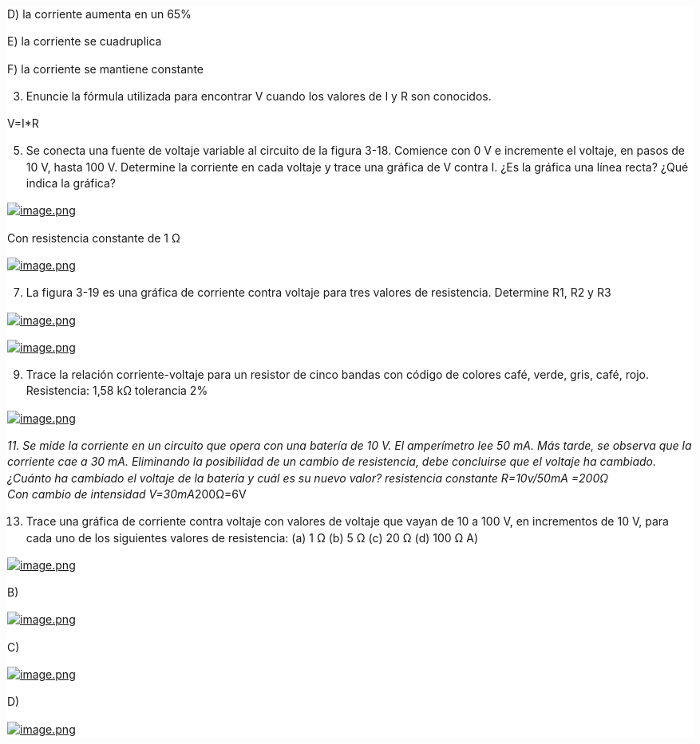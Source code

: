 D) la corriente aumenta en un 65%

E) la corriente se cuadruplica

F) la corriente se mantiene constante 

3. Enuncie la fórmula utilizada para encontrar V cuando los valores de I y R son conocidos.

V=I*R

5. Se conecta una fuente de voltaje variable al circuito de la figura 3-18. Comience con 0 V e incremente el voltaje, en pasos de 10 V, hasta 100 V. Determine la corriente en cada voltaje y trace una gráfica de V contra I. ¿Es la gráfica una línea recta? ¿Qué indica la gráfica?

[![image.png](https://i.postimg.cc/MGrDy7cF/image.png)](https://postimg.cc/mcCC4FyY)

Con resistencia constante de 1 Ω

[![image.png](https://i.postimg.cc/L8xBptV8/image.png)](https://postimg.cc/qNCCcCYP) 

7. La figura 3-19 es una gráfica de corriente contra voltaje para tres valores de resistencia. Determine R1, R2 y R3
 
 [![image.png](https://i.postimg.cc/0j17fc9c/image.png)](https://postimg.cc/FdGfFbdL)

[![image.png](https://i.postimg.cc/zX6pbSg2/image.png)](https://postimg.cc/tYdF86DF)

9. Trace la relación corriente-voltaje para un resistor de cinco bandas con código de colores café, verde, gris, café, rojo.
Resistencia: 1,58 kΩ	  tolerancia 2%
 
 [![image.png](https://i.postimg.cc/RZhJwjcv/image.png)](https://postimg.cc/Sn0Kh1TP) 
 
*11. Se mide la corriente en un circuito que opera con una batería de 10 V. El amperímetro lee 50 mA. Más tarde, se observa que la corriente cae a 30 mA. Eliminando la posibilidad de un cambio de resistencia, debe concluirse que el voltaje ha cambiado. ¿Cuánto ha cambiado el voltaje de la batería y cuál es su nuevo valor?
resistencia constante
R=10v/50mA  =200Ω   
Con cambio de intensidad 
V=30mA*200Ω=6V

13. Trace una gráfica de corriente contra voltaje con valores de voltaje que vayan de 10 a 100 V, en incrementos de 10 V, para cada uno de los siguientes valores de resistencia:
(a) 1 Ω		(b) 5 Ω		(c) 20 Ω		(d) 100 Ω
A) 

[![image.png](https://i.postimg.cc/JzstsjLn/image.png)](https://postimg.cc/v4dGjgDF)

B)

[![image.png](https://i.postimg.cc/W3w1BnM9/image.png)](https://postimg.cc/njMx7qS7)

C)

[![image.png](https://i.postimg.cc/QxtdzcVb/image.png)](https://postimg.cc/nMyxjj4j)

D)

[![image.png](https://i.postimg.cc/rmM8Nrv5/image.png)](https://postimg.cc/cKkysr1J)
 